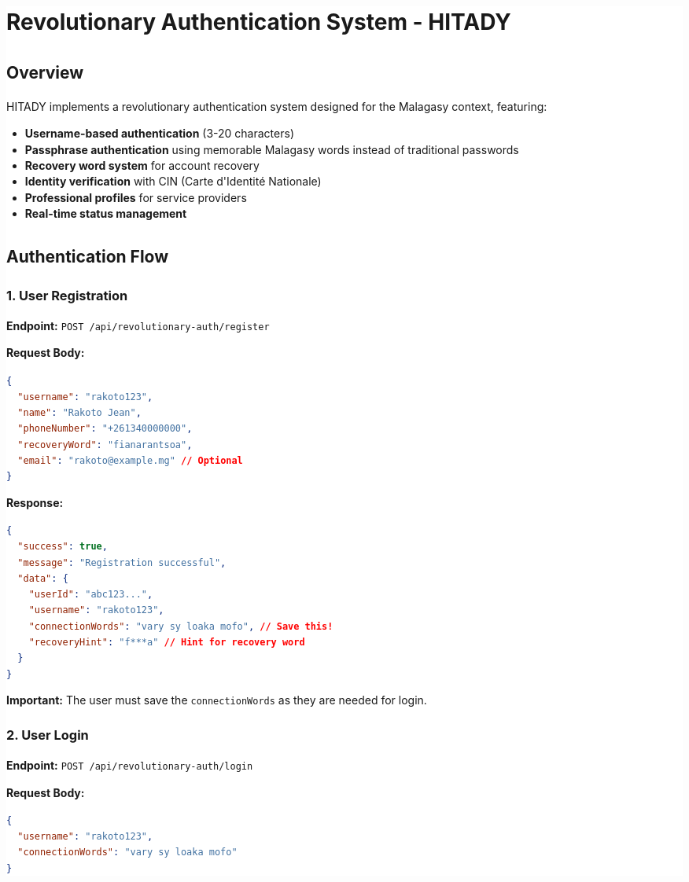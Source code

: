 # Revolutionary Authentication System - HITADY

## Overview

HITADY implements a revolutionary authentication system designed for the Malagasy context, featuring:

- **Username-based authentication** (3-20 characters)
- **Passphrase authentication** using memorable Malagasy words instead of traditional passwords
- **Recovery word system** for account recovery
- **Identity verification** with CIN (Carte d'Identité Nationale)
- **Professional profiles** for service providers
- **Real-time status management**

## Authentication Flow

### 1. User Registration

**Endpoint:** `POST /api/revolutionary-auth/register`

**Request Body:**
```json
{
  "username": "rakoto123",
  "name": "Rakoto Jean",
  "phoneNumber": "+261340000000",
  "recoveryWord": "fianarantsoa",
  "email": "rakoto@example.mg" // Optional
}
```

**Response:**
```json
{
  "success": true,
  "message": "Registration successful",
  "data": {
    "userId": "abc123...",
    "username": "rakoto123",
    "connectionWords": "vary sy loaka mofo", // Save this!
    "recoveryHint": "f***a" // Hint for recovery word
  }
}
```

**Important:** The user must save the `connectionWords` as they are needed for login.

### 2. User Login

**Endpoint:** `POST /api/revolutionary-auth/login`

**Request Body:**
```json
{
  "username": "rakoto123",
  "connectionWords": "vary sy loaka mofo"
}
```
